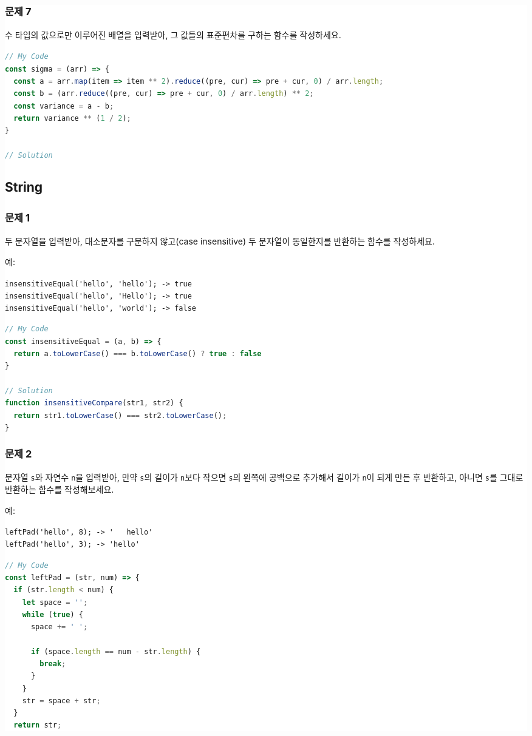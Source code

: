 ### 문제 7

수 타입의 값으로만 이루어진 배열을 입력받아, 그 값들의 표준편차를 구하는 함수를 작성하세요.

```javascript
// My Code
const sigma = (arr) => {
  const a = arr.map(item => item ** 2).reduce((pre, cur) => pre + cur, 0) / arr.length;
  const b = (arr.reduce((pre, cur) => pre + cur, 0) / arr.length) ** 2;
  const variance = a - b;
  return variance ** (1 / 2);
}

// Solution
```

## String

### 문제 1

두 문자열을 입력받아, 대소문자를 구분하지 않고(case insensitive) 두 문자열이 동일한지를 반환하는 함수를 작성하세요.

예:
```
insensitiveEqual('hello', 'hello'); -> true
insensitiveEqual('hello', 'Hello'); -> true
insensitiveEqual('hello', 'world'); -> false
```

```javascript
// My Code
const insensitiveEqual = (a, b) => {
  return a.toLowerCase() === b.toLowerCase() ? true : false
}

// Solution
function insensitiveCompare(str1, str2) {
  return str1.toLowerCase() === str2.toLowerCase();
}
```

### 문제 2

문자열 `s`와 자연수 `n`을 입력받아, 만약 `s`의 길이가 `n`보다 작으면 `s`의 왼쪽에 공백으로 추가해서 길이가 `n`이 되게 만든 후 반환하고, 아니면 `s`를 그대로 반환하는 함수를 작성해보세요.

예:
```
leftPad('hello', 8); -> '   hello'
leftPad('hello', 3); -> 'hello'
```

```javascript
// My Code
const leftPad = (str, num) => {
  if (str.length < num) {
    let space = '';
    while (true) {
      space += ' ';

      if (space.length == num - str.length) {
        break;
      }
    }
    str = space + str;
  }
  return str;
```